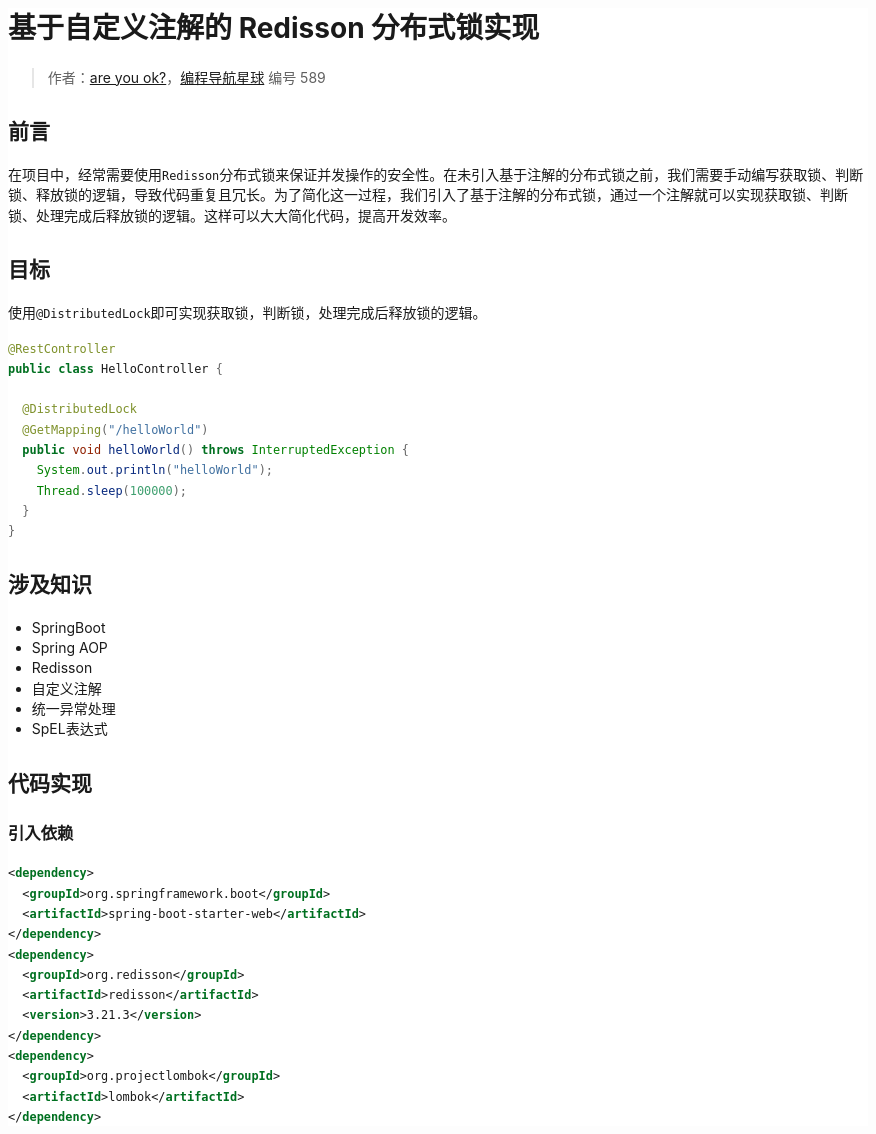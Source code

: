 # 基于自定义注解的 Redisson 分布式锁实现

> 作者：[are you ok?](https://blog.csdn.net/weixin_43811294)，[编程导航星球](https://wx.zsxq.com/dweb2/index/group/51122858222824) 编号 589

## 前言

在项目中，经常需要使用`Redisson`分布式锁来保证并发操作的安全性。在未引入基于注解的分布式锁之前，我们需要手动编写获取锁、判断锁、释放锁的逻辑，导致代码重复且冗长。为了简化这一过程，我们引入了基于注解的分布式锁，通过一个注解就可以实现获取锁、判断锁、处理完成后释放锁的逻辑。这样可以大大简化代码，提高开发效率。

## 目标

使用`@DistributedLock`即可实现获取锁，判断锁，处理完成后释放锁的逻辑。

```java
@RestController
public class HelloController {

  @DistributedLock
  @GetMapping("/helloWorld")
  public void helloWorld() throws InterruptedException {
    System.out.println("helloWorld");
    Thread.sleep(100000);
  }
}
```

## 涉及知识

- SpringBoot
- Spring AOP
- Redisson
- 自定义注解
- 统一异常处理
- SpEL表达式

## 代码实现

### 引入依赖

```xml
<dependency>
  <groupId>org.springframework.boot</groupId>
  <artifactId>spring-boot-starter-web</artifactId>
</dependency>
<dependency>
  <groupId>org.redisson</groupId>
  <artifactId>redisson</artifactId>
  <version>3.21.3</version>
</dependency>
<dependency>
  <groupId>org.projectlombok</groupId>
  <artifactId>lombok</artifactId>
</dependency>
```
